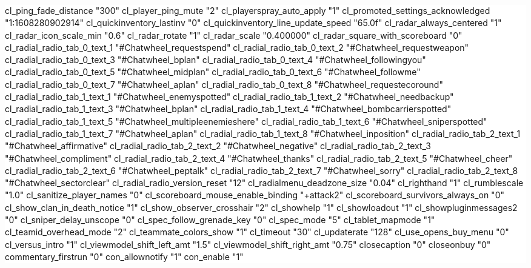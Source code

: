cl_ping_fade_distance "300"
cl_player_ping_mute "2"
cl_playerspray_auto_apply "1"
cl_promoted_settings_acknowledged "1:1608280902914"
cl_quickinventory_lastinv "0"
cl_quickinventory_line_update_speed "65.0f"
cl_radar_always_centered "1"
cl_radar_icon_scale_min "0.6"
cl_radar_rotate "1"
cl_radar_scale "0.400000"
cl_radar_square_with_scoreboard "0"
cl_radial_radio_tab_0_text_1 "#Chatwheel_requestspend"
cl_radial_radio_tab_0_text_2 "#Chatwheel_requestweapon"
cl_radial_radio_tab_0_text_3 "#Chatwheel_bplan"
cl_radial_radio_tab_0_text_4 "#Chatwheel_followingyou"
cl_radial_radio_tab_0_text_5 "#Chatwheel_midplan"
cl_radial_radio_tab_0_text_6 "#Chatwheel_followme"
cl_radial_radio_tab_0_text_7 "#Chatwheel_aplan"
cl_radial_radio_tab_0_text_8 "#Chatwheel_requestecoround"
cl_radial_radio_tab_1_text_1 "#Chatwheel_enemyspotted"
cl_radial_radio_tab_1_text_2 "#Chatwheel_needbackup"
cl_radial_radio_tab_1_text_3 "#Chatwheel_bplan"
cl_radial_radio_tab_1_text_4 "#Chatwheel_bombcarrierspotted"
cl_radial_radio_tab_1_text_5 "#Chatwheel_multipleenemieshere"
cl_radial_radio_tab_1_text_6 "#Chatwheel_sniperspotted"
cl_radial_radio_tab_1_text_7 "#Chatwheel_aplan"
cl_radial_radio_tab_1_text_8 "#Chatwheel_inposition"
cl_radial_radio_tab_2_text_1 "#Chatwheel_affirmative"
cl_radial_radio_tab_2_text_2 "#Chatwheel_negative"
cl_radial_radio_tab_2_text_3 "#Chatwheel_compliment"
cl_radial_radio_tab_2_text_4 "#Chatwheel_thanks"
cl_radial_radio_tab_2_text_5 "#Chatwheel_cheer"
cl_radial_radio_tab_2_text_6 "#Chatwheel_peptalk"
cl_radial_radio_tab_2_text_7 "#Chatwheel_sorry"
cl_radial_radio_tab_2_text_8 "#Chatwheel_sectorclear"
cl_radial_radio_version_reset "12"
cl_radialmenu_deadzone_size "0.04"
cl_righthand "1"
cl_rumblescale "1.0"
cl_sanitize_player_names "0"
cl_scoreboard_mouse_enable_binding "+attack2"
cl_scoreboard_survivors_always_on "0"
cl_show_clan_in_death_notice "1"
cl_show_observer_crosshair "2"
cl_showhelp "1"
cl_showloadout "1"
cl_showpluginmessages2 "0"
cl_sniper_delay_unscope "0"
cl_spec_follow_grenade_key "0"
cl_spec_mode "5"
cl_tablet_mapmode "1"
cl_teamid_overhead_mode "2"
cl_teammate_colors_show "1"
cl_timeout "30"
cl_updaterate "128"
cl_use_opens_buy_menu "0"
cl_versus_intro "1"
cl_viewmodel_shift_left_amt "1.5"
cl_viewmodel_shift_right_amt "0.75"
closecaption "0"
closeonbuy "0"
commentary_firstrun "0"
con_allownotify "1"
con_enable "1"